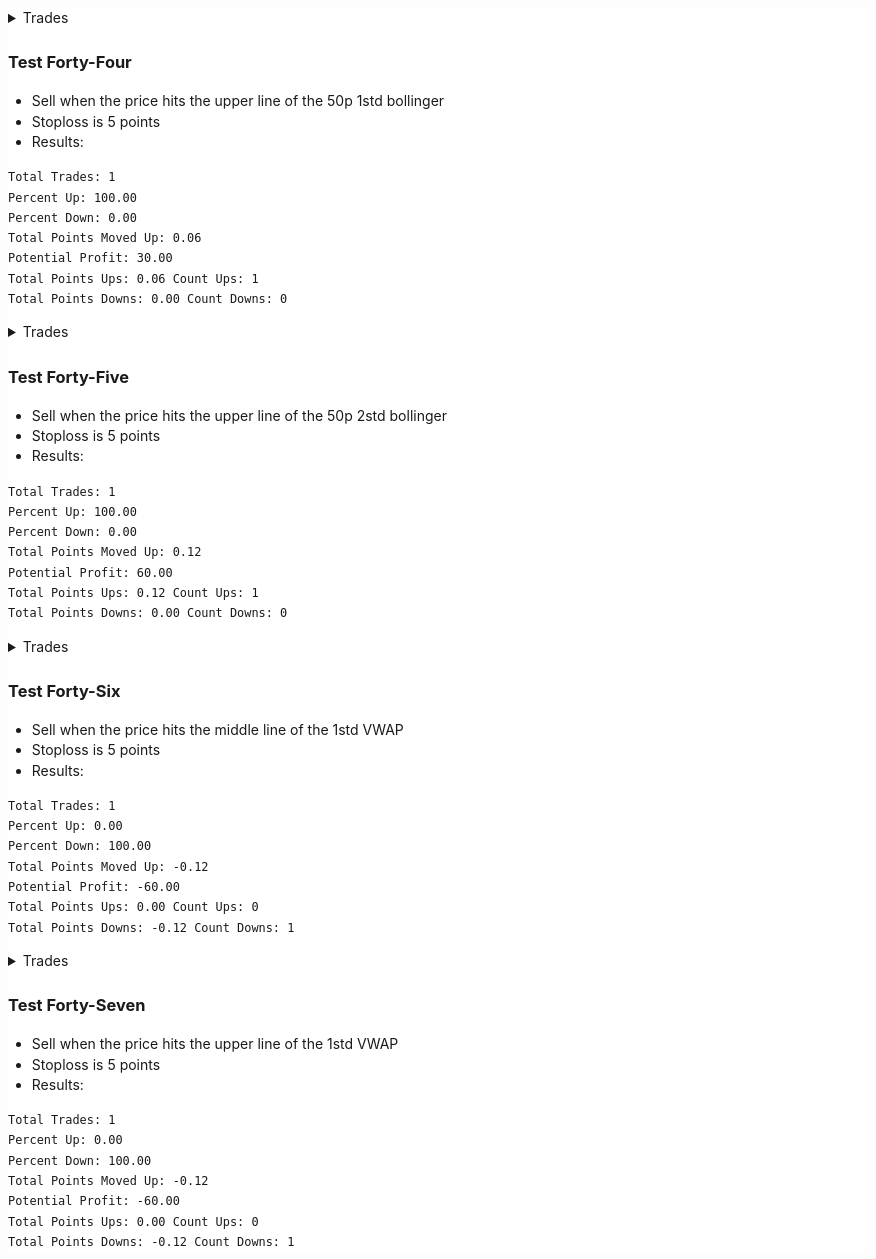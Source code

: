 
<details><summary>Trades</summary></details>

### Test Forty-Four
* Sell when the price hits the upper line of the 50p 1std bollinger
* Stoploss is 5 points
* Results:
```
Total Trades: 1
Percent Up: 100.00
Percent Down: 0.00
Total Points Moved Up: 0.06
Potential Profit: 30.00
Total Points Ups: 0.06 Count Ups: 1
Total Points Downs: 0.00 Count Downs: 0
```

<details><summary>Trades</summary></details>

### Test Forty-Five
* Sell when the price hits the upper line of the 50p 2std bollinger
* Stoploss is 5 points
* Results:
```
Total Trades: 1
Percent Up: 100.00
Percent Down: 0.00
Total Points Moved Up: 0.12
Potential Profit: 60.00
Total Points Ups: 0.12 Count Ups: 1
Total Points Downs: 0.00 Count Downs: 0
```

<details><summary>Trades</summary></details>

### Test Forty-Six
* Sell when the price hits the middle line of the 1std VWAP
* Stoploss is 5 points
* Results:
```
Total Trades: 1
Percent Up: 0.00
Percent Down: 100.00
Total Points Moved Up: -0.12
Potential Profit: -60.00
Total Points Ups: 0.00 Count Ups: 0
Total Points Downs: -0.12 Count Downs: 1
```

<details><summary>Trades</summary></details>

### Test Forty-Seven
* Sell when the price hits the upper line of the 1std VWAP
* Stoploss is 5 points
* Results:
```
Total Trades: 1
Percent Up: 0.00
Percent Down: 100.00
Total Points Moved Up: -0.12
Potential Profit: -60.00
Total Points Ups: 0.00 Count Ups: 0
Total Points Downs: -0.12 Count Downs: 1
```
